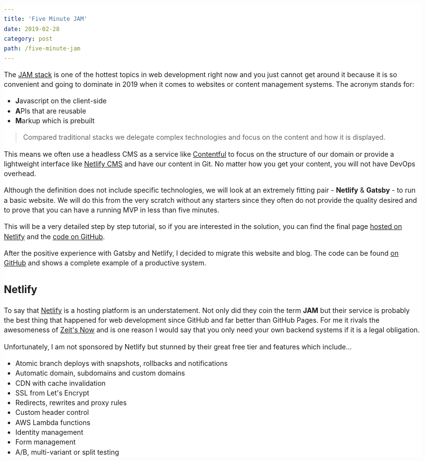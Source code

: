 ```yaml
---
title: 'Five Minute JAM'
date: 2019-02-28
category: post
path: /five-minute-jam
---
```


The [JAM stack](https://jamstack.org) is one of the hottest topics in web development right now and you just cannot get around it because it is so convenient and going to dominate in 2019 when it comes to websites or content management systems. The acronym stands for:

- **J**avascript on the client-side
- **A**PIs that are reusable
- **M**arkup which is prebuilt

> Compared traditional stacks we delegate complex technologies and focus on the content and how it is displayed.

This means we often use a headless CMS as a service like [Contentful](https://www.contentful.com) to focus on the structure of our domain or provide a lightweight interface like [Netlify CMS](https://www.netlifycms.org) and have our content in Git. No matter how you get your content, you will not have DevOps overhead.

Although the definition does not include specific technologies, we will look at an extremely fitting pair - **Netlify** & **Gatsby** - to run a basic website. We will do this from the very scratch without any starters since they often do not provide the quality desired and to prove that you can have a running MVP in less than five minutes.

This will be a very detailed step by step tutorial, so if you are interested in the solution, you can find the final page [hosted on Netlify](https://friendly-williams-3154af.netlify.com) and the [code on GitHub](https://github.com/akullpp/gatsby-demo).

After the positive experience with Gatsby and Netlify, I decided to migrate this website and blog. The code can be found [on GitHub](https://github.com/akullpp/chrysanthium) and shows a complete example of a productive system.

## Netlify

To say that [Netlify](https://www.netlify.com) is a hosting platform is an understatement. Not only did they coin the term **JAM** but their service is probably the best thing that happened for web development since GitHub and far better than GitHub Pages. For me it rivals the awesomeness of [Zeit's Now](https://zeit.co/now) and is one reason I would say that you only need your own backend systems if it is a legal obligation.

Unfortunately, I am not sponsored by Netlify but stunned by their great free tier and features which include...

- Atomic branch deploys with snapshots, rollbacks and notifications
- Automatic domain, subdomains and custom domains
- CDN with cache invalidation
- SSL from Let's Encrypt
- Redirects, rewrites and proxy rules
- Custom header control
- AWS Lambda functions
- Identity management
- Form management
- A/B, multi-variant or split testing
